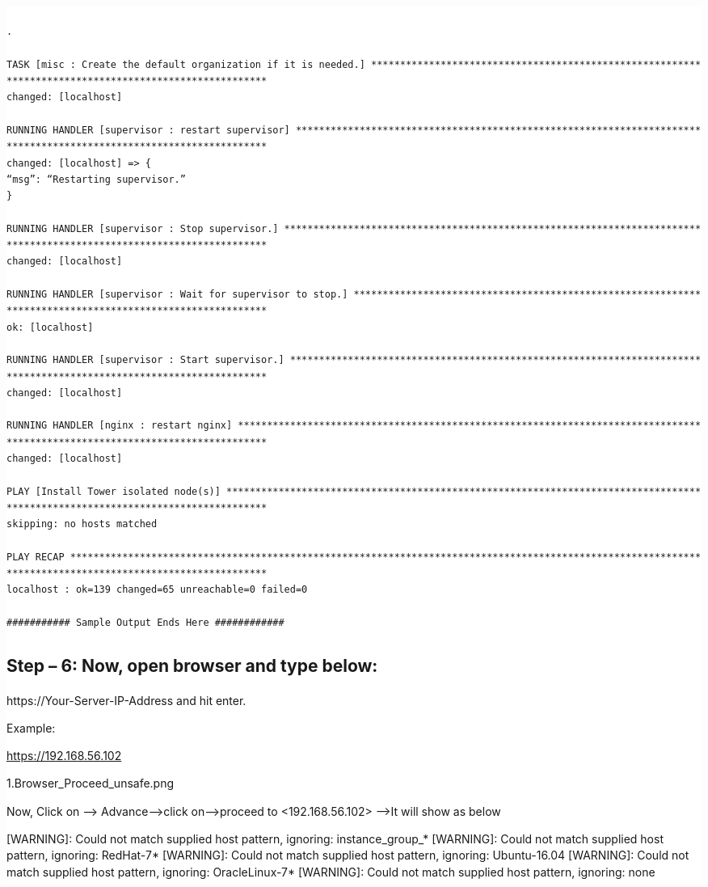 ```

.

TASK [misc : Create the default organization if it is needed.] ******************************************************************************************************
changed: [localhost]

RUNNING HANDLER [supervisor : restart supervisor] *******************************************************************************************************************
changed: [localhost] => {
“msg”: “Restarting supervisor.”
}

RUNNING HANDLER [supervisor : Stop supervisor.] *********************************************************************************************************************
changed: [localhost]

RUNNING HANDLER [supervisor : Wait for supervisor to stop.] *********************************************************************************************************
ok: [localhost]

RUNNING HANDLER [supervisor : Start supervisor.] ********************************************************************************************************************
changed: [localhost]

RUNNING HANDLER [nginx : restart nginx] *****************************************************************************************************************************
changed: [localhost]

PLAY [Install Tower isolated node(s)] *******************************************************************************************************************************
skipping: no hosts matched

PLAY RECAP **********************************************************************************************************************************************************
localhost : ok=139 changed=65 unreachable=0 failed=0

########### Sample Output Ends Here ############
```
## Step – 6: Now, open browser and type below:
https://Your-Server-IP-Address  and hit enter.

Example:

https://192.168.56.102

1.Browser_Proceed_unsafe.png

 

Now, Click on –> Advance–>click on–>proceed to <192.168.56.102> –>It will show as below

 

[WARNING]: Could not match supplied host pattern, ignoring: instance_group_*
[WARNING]: Could not match supplied host pattern, ignoring: RedHat-7*
[WARNING]: Could not match supplied host pattern, ignoring: Ubuntu-16.04
[WARNING]: Could not match supplied host pattern, ignoring: OracleLinux-7*
[WARNING]: Could not match supplied host pattern, ignoring: none